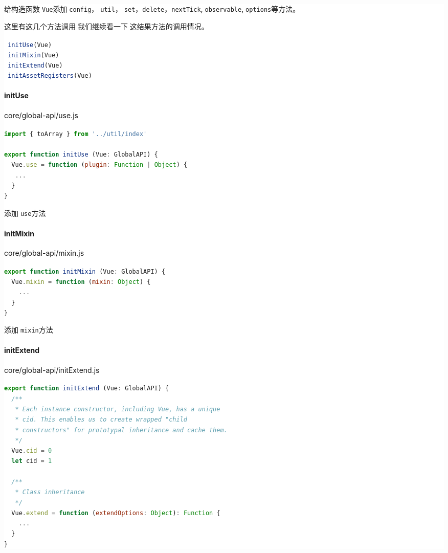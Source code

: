 给构造函数 `Vue`添加 `config`， `util`， `set`，`delete`，`nextTick`, `observable`, `options`等方法。

这里有这几个方法调用  我们继续看一下 这结果方法的调用情况。

```JavaScript
 initUse(Vue)
 initMixin(Vue)
 initExtend(Vue)
 initAssetRegisters(Vue)
```

#### initUse

core/global-api/use.js

```javascript
import { toArray } from '../util/index'

export function initUse (Vue: GlobalAPI) {
  Vue.use = function (plugin: Function | Object) {
   ...
  }
}
```

添加 `use`方法

#### initMixin

core/global-api/mixin.js

```javascript
export function initMixin (Vue: GlobalAPI) {
  Vue.mixin = function (mixin: Object) {
    ...
  }
}
```

添加 `mixin`方法

#### initExtend

core/global-api/initExtend.js

```javascript
export function initExtend (Vue: GlobalAPI) {
  /**
   * Each instance constructor, including Vue, has a unique
   * cid. This enables us to create wrapped "child
   * constructors" for prototypal inheritance and cache them.
   */
  Vue.cid = 0
  let cid = 1

  /**
   * Class inheritance
   */
  Vue.extend = function (extendOptions: Object): Function {
    ...
  }
}
```
